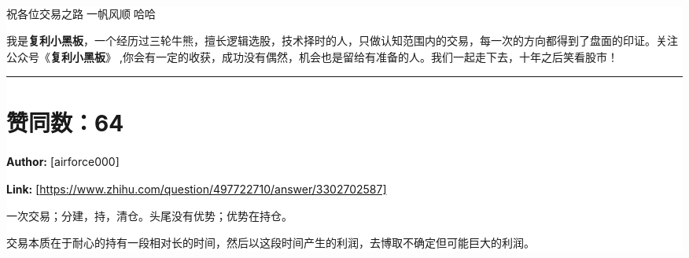 祝各位交易之路 一帆风顺 哈哈

我是**复利小黑板**，一个经历过三轮牛熊，擅长逻辑选股，技术择时的人，只做认知范围内的交易，每一次的方向都得到了盘面的印证。关注公众号《**复利小黑板**》 ,你会有一定的收获，成功没有偶然，机会也是留给有准备的人。我们一起走下去，十年之后笑看股市！

---

# 赞同数：64

**Author:** [airforce000]

 **Link:** [https://www.zhihu.com/question/497722710/answer/3302702587]

一次交易；分建，持，清仓。头尾没有优势；优势在持仓。

交易本质在于耐心的持有一段相对长的时间，然后以这段时间产生的利润，去博取不确定但可能巨大的利润。